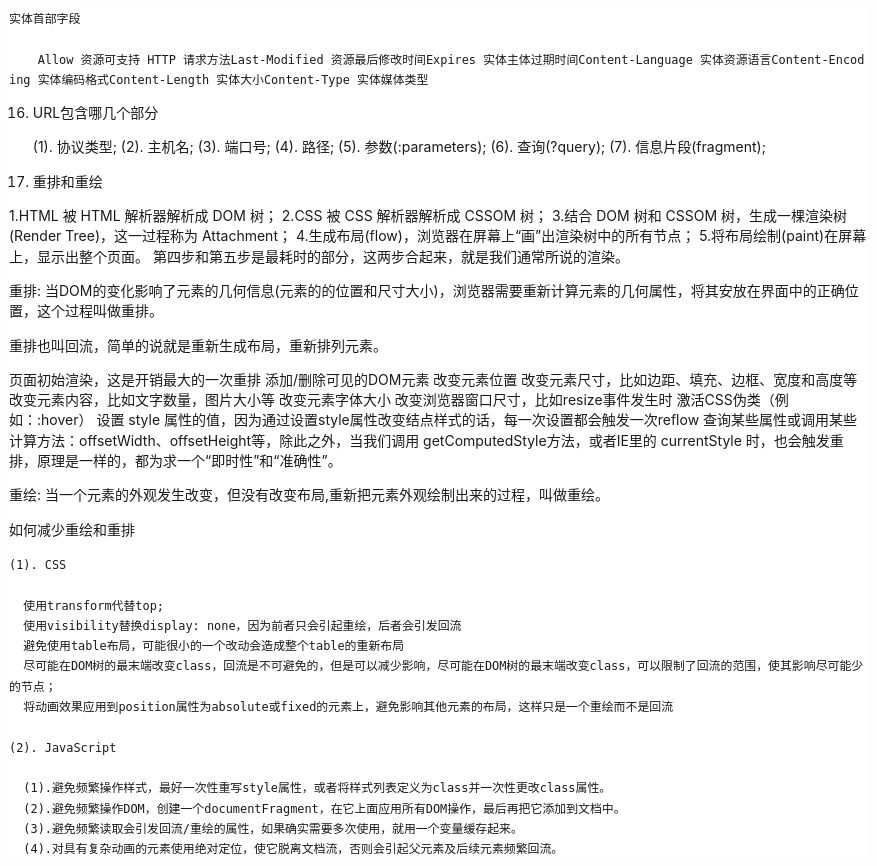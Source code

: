     实体首部字段

        Allow 资源可支持 HTTP 请求方法Last-Modified 资源最后修改时间Expires 实体主体过期时间Content-Language 实体资源语言Content-Encoding 实体编码格式Content-Length 实体大小Content-Type 实体媒体类型

16. URL包含哪几个部分

    (1). 协议类型;
    (2). 主机名;
    (3). 端口号;
    (4). 路径;
    (5). 参数(:parameters);
    (6). 查询(?query);
    (7). 信息片段(fragment);

17. 重排和重绘

  1.HTML 被 HTML 解析器解析成 DOM 树；
  2.CSS  被 CSS 解析器解析成 CSSOM 树；
  3.结合 DOM 树和 CSSOM 树，生成一棵渲染树(Render Tree)，这一过程称为 Attachment；
  4.生成布局(flow)，浏览器在屏幕上“画”出渲染树中的所有节点；
  5.将布局绘制(paint)在屏幕上，显示出整个页面。
  第四步和第五步是最耗时的部分，这两步合起来，就是我们通常所说的渲染。

  重排: 当DOM的变化影响了元素的几何信息(元素的的位置和尺寸大小)，浏览器需要重新计算元素的几何属性，将其安放在界面中的正确位置，这个过程叫做重排。

  重排也叫回流，简单的说就是重新生成布局，重新排列元素。

  页面初始渲染，这是开销最大的一次重排
  添加/删除可见的DOM元素
  改变元素位置
  改变元素尺寸，比如边距、填充、边框、宽度和高度等
  改变元素内容，比如文字数量，图片大小等
  改变元素字体大小
  改变浏览器窗口尺寸，比如resize事件发生时
  激活CSS伪类（例如：:hover）
  设置 style 属性的值，因为通过设置style属性改变结点样式的话，每一次设置都会触发一次reflow
  查询某些属性或调用某些计算方法：offsetWidth、offsetHeight等，除此之外，当我们调用 getComputedStyle方法，或者IE里的 currentStyle 时，也会触发重排，原理是一样的，都为求一个“即时性”和“准确性”。

  重绘: 当一个元素的外观发生改变，但没有改变布局,重新把元素外观绘制出来的过程，叫做重绘。

  如何减少重绘和重排

    (1). CSS

      使用transform代替top;
      使用visibility替换display: none，因为前者只会引起重绘，后者会引发回流
      避免使用table布局，可能很小的一个改动会造成整个table的重新布局
      尽可能在DOM树的最末端改变class，回流是不可避免的，但是可以减少影响，尽可能在DOM树的最末端改变class，可以限制了回流的范围，使其影响尽可能少的节点；
      将动画效果应用到position属性为absolute或fixed的元素上，避免影响其他元素的布局，这样只是一个重绘而不是回流

    (2). JavaScript

      (1).避免频繁操作样式，最好一次性重写style属性，或者将样式列表定义为class并一次性更改class属性。
      (2).避免频繁操作DOM，创建一个documentFragment，在它上面应用所有DOM操作，最后再把它添加到文档中。
      (3).避免频繁读取会引发回流/重绘的属性，如果确实需要多次使用，就用一个变量缓存起来。
      (4).对具有复杂动画的元素使用绝对定位，使它脱离文档流，否则会引起父元素及后续元素频繁回流。
